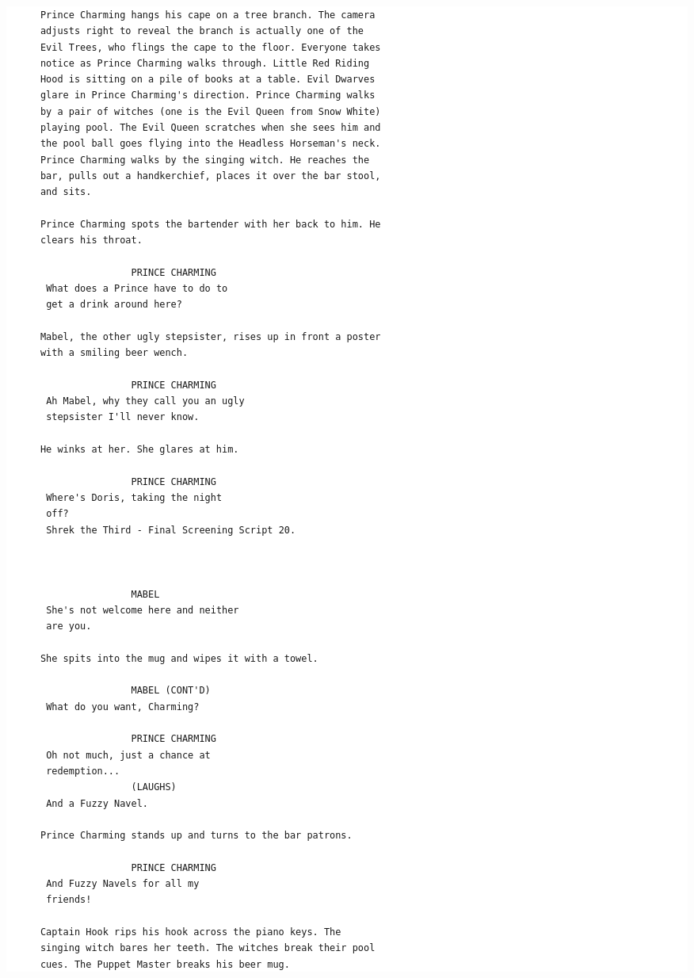           Prince Charming hangs his cape on a tree branch. The camera
          adjusts right to reveal the branch is actually one of the
          Evil Trees, who flings the cape to the floor. Everyone takes
          notice as Prince Charming walks through. Little Red Riding
          Hood is sitting on a pile of books at a table. Evil Dwarves
          glare in Prince Charming's direction. Prince Charming walks
          by a pair of witches (one is the Evil Queen from Snow White)
          playing pool. The Evil Queen scratches when she sees him and
          the pool ball goes flying into the Headless Horseman's neck.
          Prince Charming walks by the singing witch. He reaches the
          bar, pulls out a handkerchief, places it over the bar stool,
          and sits.
                         
          Prince Charming spots the bartender with her back to him. He
          clears his throat.
                         
                          PRINCE CHARMING
           What does a Prince have to do to
           get a drink around here?
                         
          Mabel, the other ugly stepsister, rises up in front a poster
          with a smiling beer wench.
                         
                          PRINCE CHARMING
           Ah Mabel, why they call you an ugly
           stepsister I'll never know.
                         
          He winks at her. She glares at him.
                         
                          PRINCE CHARMING
           Where's Doris, taking the night
           off?
           Shrek the Third - Final Screening Script 20.
                         
                         
                         
                          MABEL
           She's not welcome here and neither
           are you.
                         
          She spits into the mug and wipes it with a towel.
                         
                          MABEL (CONT'D)
           What do you want, Charming?
                         
                          PRINCE CHARMING
           Oh not much, just a chance at
           redemption...
                          (LAUGHS)
           And a Fuzzy Navel.
                         
          Prince Charming stands up and turns to the bar patrons.
                         
                          PRINCE CHARMING
           And Fuzzy Navels for all my
           friends!
                         
          Captain Hook rips his hook across the piano keys. The
          singing witch bares her teeth. The witches break their pool
          cues. The Puppet Master breaks his beer mug.
                         
